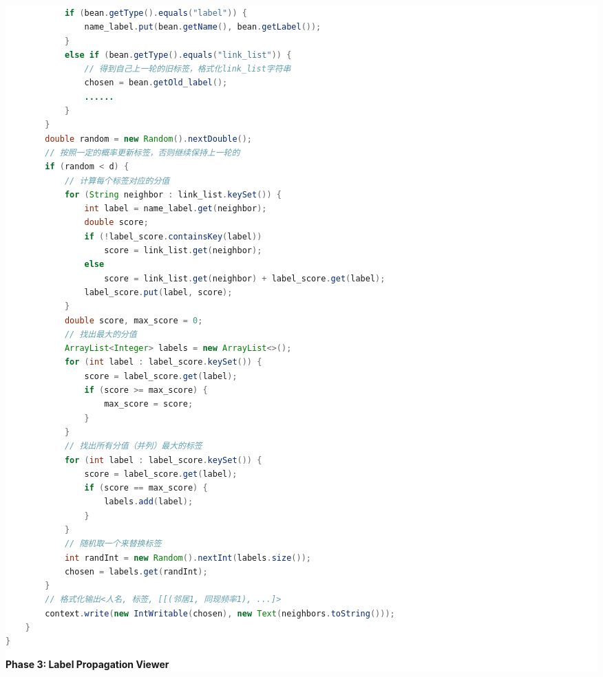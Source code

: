 ```java
            if (bean.getType().equals("label")) {
                name_label.put(bean.getName(), bean.getLabel());
            }
            else if (bean.getType().equals("link_list")) {
                // 得到自己上一轮的旧标签，格式化link_list字符串
                chosen = bean.getOld_label();
                ......
            }
        }
        double random = new Random().nextDouble();
        // 按照一定的概率更新标签，否则继续保持上一轮的
        if (random < d) {
            // 计算每个标签对应的分值
            for (String neighbor : link_list.keySet()) {
                int label = name_label.get(neighbor);
                double score;
                if (!label_score.containsKey(label))
                    score = link_list.get(neighbor);
                else
                    score = link_list.get(neighbor) + label_score.get(label);
                label_score.put(label, score);
            }
            double score, max_score = 0;
            // 找出最大的分值
            ArrayList<Integer> labels = new ArrayList<>();
            for (int label : label_score.keySet()) {
                score = label_score.get(label);
                if (score >= max_score) {
                    max_score = score;
                }
            }
            // 找出所有分值（并列）最大的标签
            for (int label : label_score.keySet()) {
                score = label_score.get(label);
                if (score == max_score) {
                    labels.add(label);
                }
            }
            // 随机取一个来替换标签
            int randInt = new Random().nextInt(labels.size());
            chosen = labels.get(randInt);
        }
        // 格式化输出<人名, 标签, [[(邻居1, 同现频率1), ...]>
        context.write(new IntWritable(chosen), new Text(neighbors.toString()));
    }
}
```



**Phase 3: Label Propagation Viewer**
